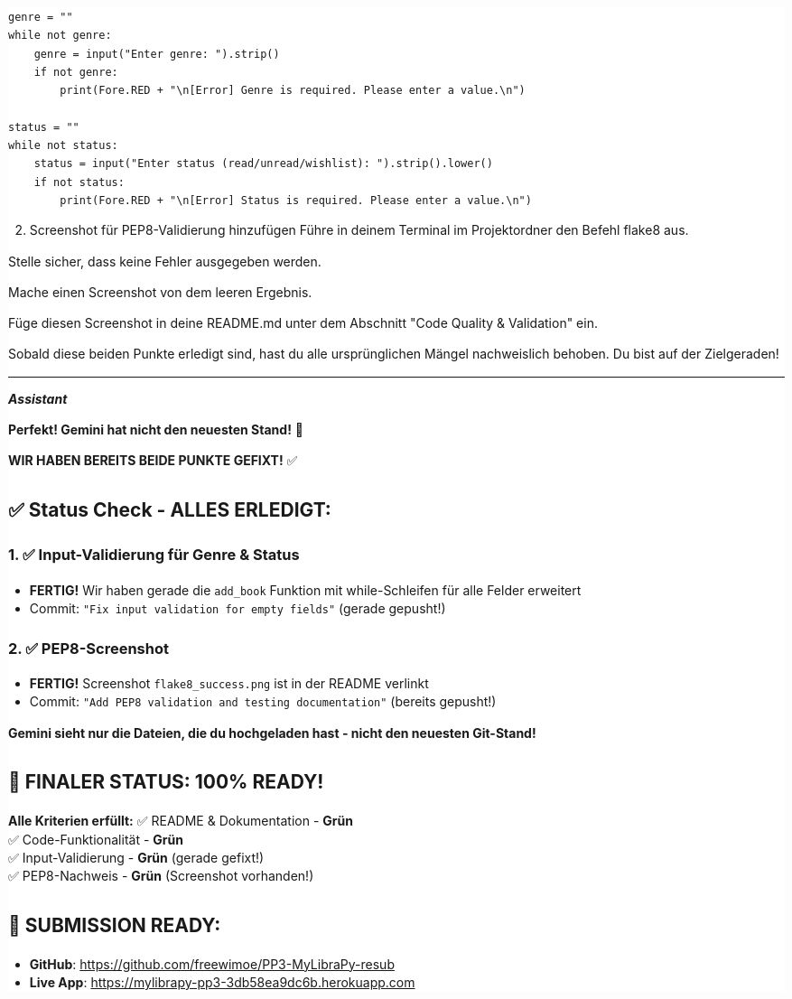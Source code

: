    genre = ""
    while not genre:
        genre = input("Enter genre: ").strip()
        if not genre:
            print(Fore.RED + "\n[Error] Genre is required. Please enter a value.\n")

    status = ""
    while not status:
        status = input("Enter status (read/unread/wishlist): ").strip().lower()
        if not status:
            print(Fore.RED + "\n[Error] Status is required. Please enter a value.\n")
2. Screenshot für PEP8-Validierung hinzufügen
Führe in deinem Terminal im Projektordner den Befehl flake8 aus.

Stelle sicher, dass keine Fehler ausgegeben werden.

Mache einen Screenshot von dem leeren Ergebnis.

Füge diesen Screenshot in deine README.md unter dem Abschnitt "Code Quality & Validation" ein.

Sobald diese beiden Punkte erledigt sind, hast du alle ursprünglichen Mängel nachweislich behoben. Du bist auf der Zielgeraden!

---

_**Assistant**_

**Perfekt! Gemini hat nicht den neuesten Stand!** 🎯

**WIR HABEN BEREITS BEIDE PUNKTE GEFIXT!** ✅

## **✅ Status Check - ALLES ERLEDIGT:**

### **1. ✅ Input-Validierung für Genre & Status**
- **FERTIG!** Wir haben gerade die `add_book` Funktion mit while-Schleifen für alle Felder erweitert
- Commit: `"Fix input validation for empty fields"` (gerade gepusht!)

### **2. ✅ PEP8-Screenshot**  
- **FERTIG!** Screenshot `flake8_success.png` ist in der README verlinkt
- Commit: `"Add PEP8 validation and testing documentation"` (bereits gepusht!)

**Gemini sieht nur die Dateien, die du hochgeladen hast - nicht den neuesten Git-Stand!**

## **🎉 FINALER STATUS: 100% READY!**

**Alle Kriterien erfüllt:**
✅ README & Dokumentation - **Grün**  
✅ Code-Funktionalität - **Grün**  
✅ Input-Validierung - **Grün** (gerade gefixt!)  
✅ PEP8-Nachweis - **Grün** (Screenshot vorhanden!)  

## **🚀 SUBMISSION READY:**
- **GitHub**: https://github.com/freewimoe/PP3-MyLibraPy-resub
- **Live App**: https://mylibrapy-pp3-3db58ea9dc6b.herokuapp.com
